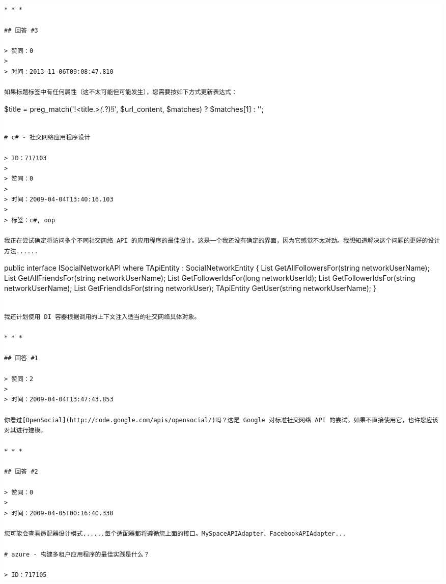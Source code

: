 ```
* * *

## 回答 #3

> 赞同：0
> 
> 时间：2013-11-06T09:08:47.810

如果标题标签中有任何属性（这不太可能但可能发生），您需要按如下方式更新表达式：

```
$title = preg_match('!<title.*>(.*?)</title>!i', $url_content, $matches) ? $matches[1] : ''; 
```

# c# - 社交网络应用程序设计

> ID：717103
> 
> 赞同：0
> 
> 时间：2009-04-04T13:40:16.103
> 
> 标签：c#, oop

我正在尝试确定将访问多个不同社交网络 API 的应用程序的最佳设计。这是一个我还没有确定的界面，因为它感觉不太对劲。我想知道解决这个问题的更好的设计方法......

```
public interface ISocialNetworkAPI<TApiEntity> where TApiEntity : SocialNetworkEntity
{
    List<TApiEntity> GetAllFollowersFor(string networkUserName);
    List<TApiEntity> GetAllFriendsFor(string networkUserName);
    List<long> GetFollowerIdsFor(long networkUserId);
    List<long> GetFollowerIdsFor(string networkUserName);
    List<long> GetFriendIdsFor(string networkUser);
    TApiEntity GetUser(string networkUserName);
} 
```

我还计划使用 DI 容器根据调用的上下文注入适当的社交网络具体对象。

* * *

## 回答 #1

> 赞同：2
> 
> 时间：2009-04-04T13:47:43.853

你看过[OpenSocial](http://code.google.com/apis/opensocial/)吗？这是 Google 对标准社交网络 API 的尝试。如果不直接使用它，也许您应该对其进行建模。

* * *

## 回答 #2

> 赞同：0
> 
> 时间：2009-04-05T00:16:40.330

您可能会查看适配器设计模式......每个适配器都将遵循您上面的接口。MySpaceAPIAdapter、FacebookAPIAdapter...

# azure - 构建多租户应用程序的最佳实践是什么？

> ID：717105
```